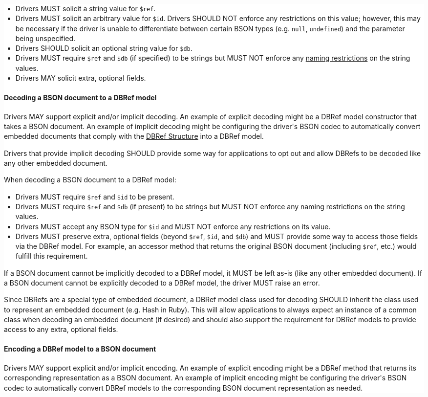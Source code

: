 - Drivers MUST solicit a string value for `$ref`.
- Drivers MUST solicit an arbitrary value for `$id`. Drivers SHOULD NOT enforce any restrictions on this value; however,
  this may be necessary if the driver is unable to differentiate between certain BSON types (e.g. `null`, `undefined`)
  and the parameter being unspecified.
- Drivers SHOULD solicit an optional string value for `$db`.
- Drivers MUST require `$ref` and `$db` (if specified) to be strings but MUST NOT enforce any
  [naming restrictions](https://www.mongodb.com/docs/manual/reference/limits/#naming-restrictions) on the string values.
- Drivers MAY solicit extra, optional fields.

#### Decoding a BSON document to a DBRef model

Drivers MAY support explicit and/or implicit decoding. An example of explicit decoding might be a DBRef model
constructor that takes a BSON document. An example of implicit decoding might be configuring the driver's BSON codec to
automatically convert embedded documents that comply with the [DBRef Structure](#dbref-structure) into a DBRef model.

Drivers that provide implicit decoding SHOULD provide some way for applications to opt out and allow DBRefs to be
decoded like any other embedded document.

When decoding a BSON document to a DBRef model:

- Drivers MUST require `$ref` and `$id` to be present.
- Drivers MUST require `$ref` and `$db` (if present) to be strings but MUST NOT enforce any
  [naming restrictions](https://www.mongodb.com/docs/manual/reference/limits/#naming-restrictions) on the string values.
- Drivers MUST accept any BSON type for `$id` and MUST NOT enforce any restrictions on its value.
- Drivers MUST preserve extra, optional fields (beyond `$ref`, `$id`, and `$db`) and MUST provide some way to access
  those fields via the DBRef model. For example, an accessor method that returns the original BSON document (including
  `$ref`, etc.) would fulfill this requirement.

If a BSON document cannot be implicitly decoded to a DBRef model, it MUST be left as-is (like any other embedded
document). If a BSON document cannot be explicitly decoded to a DBRef model, the driver MUST raise an error.

Since DBRefs are a special type of embedded document, a DBRef model class used for decoding SHOULD inherit the class
used to represent an embedded document (e.g. Hash in Ruby). This will allow applications to always expect an instance of
a common class when decoding an embedded document (if desired) and should also support the requirement for DBRef models
to provide access to any extra, optional fields.

#### Encoding a DBRef model to a BSON document

Drivers MAY support explicit and/or implicit encoding. An example of explicit encoding might be a DBRef method that
returns its corresponding representation as a BSON document. An example of implicit encoding might be configuring the
driver's BSON codec to automatically convert DBRef models to the corresponding BSON document representation as needed.

